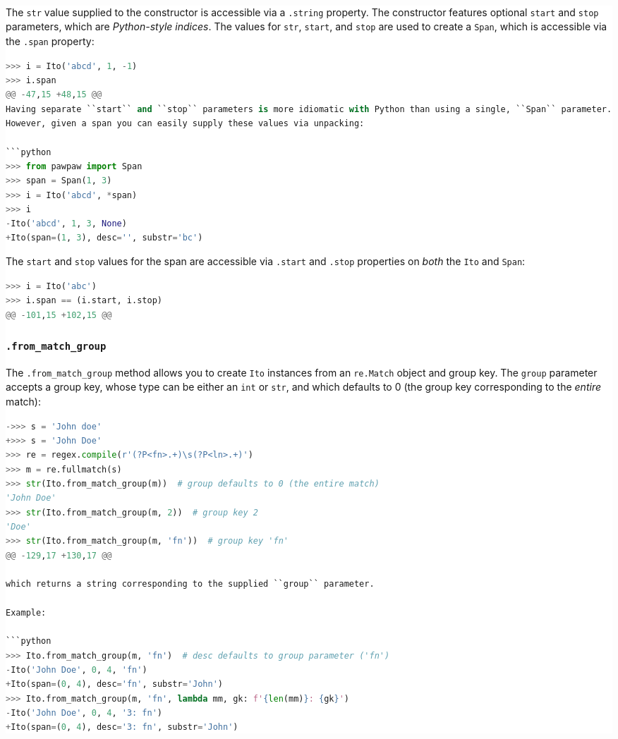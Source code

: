  The ``str`` value supplied to the constructor is accessible via a ``.string`` property.  The constructor features optional ``start`` and ``stop`` parameters, which are *Python-style indices*.  The values for ``str``, ``start``, and ``stop`` are used to create a ``Span``, which is accessible via the ``.span`` property:
 
 ```python
 >>> i = Ito('abcd', 1, -1)
 >>> i.span
@@ -47,15 +48,15 @@
 Having separate ``start`` and ``stop`` parameters is more idiomatic with Python than using a single, ``Span`` parameter.  However, given a span you can easily supply these values via unpacking:
 
 ```python
 >>> from pawpaw import Span
 >>> span = Span(1, 3)
 >>> i = Ito('abcd', *span)
 >>> i
-Ito('abcd', 1, 3, None)
+Ito(span=(1, 3), desc='', substr='bc')
 ```
 
 The ``start`` and ``stop`` values for the span are accessible via ``.start`` and ``.stop`` properties on *both* the ``Ito`` and ``Span``:
 
 ```python
 >>> i = Ito('abc')
 >>> i.span == (i.start, i.stop)
@@ -101,15 +102,15 @@
 ```
 
 ### ``.from_match_group``
 
 The ``.from_match_group`` method allows you to create ``Ito`` instances from an ``re.Match`` object and group key.  The ``group`` parameter accepts a group key, whose type can be either an ``int`` or ``str``, and which defaults to 0 (the group key corresponding to the *entire* match):
 
 ```python
->>> s = 'John doe'
+>>> s = 'John Doe'
 >>> re = regex.compile(r'(?P<fn>.+)\s(?P<ln>.+)')
 >>> m = re.fullmatch(s)
 >>> str(Ito.from_match_group(m))  # group defaults to 0 (the entire match)
 'John Doe'
 >>> str(Ito.from_match_group(m, 2))  # group key 2
 'Doe'
 >>> str(Ito.from_match_group(m, 'fn'))  # group key 'fn'
@@ -129,17 +130,17 @@
 
 which returns a string corresponding to the supplied ``group`` parameter.
 
 Example:
 
 ```python
 >>> Ito.from_match_group(m, 'fn')  # desc defaults to group parameter ('fn')
-Ito('John Doe', 0, 4, 'fn')
+Ito(span=(0, 4), desc='fn', substr='John')
 >>> Ito.from_match_group(m, 'fn', lambda mm, gk: f'{len(mm)}: {gk}')
-Ito('John Doe', 0, 4, '3: fn')
+Ito(span=(0, 4), desc='3: fn', substr='John')
 ```
 